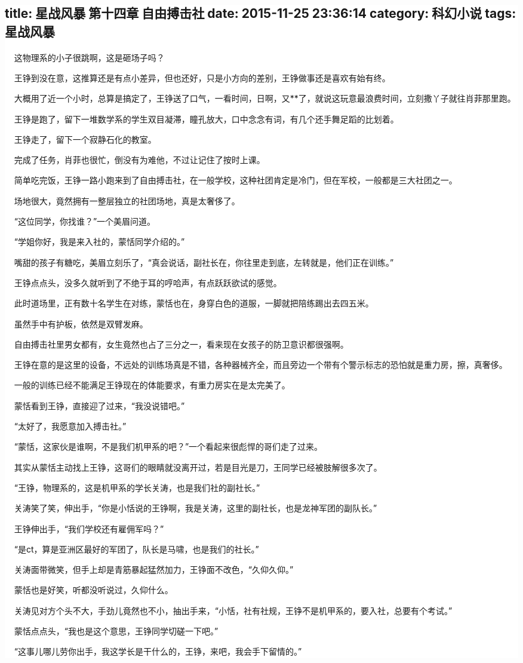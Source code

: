 title: 星战风暴 第十四章 自由搏击社
date: 2015-11-25 23:36:14
category: 科幻小说
tags: 星战风暴
---
&nbsp;&nbsp;&nbsp;&nbsp;这物理系的小子很跳啊，这是砸场子吗？

&nbsp;&nbsp;&nbsp;&nbsp;王铮到没在意，这推算还是有点小差异，但也还好，只是小方向的差别，王铮做事还是喜欢有始有终。

&nbsp;&nbsp;&nbsp;&nbsp;大概用了近一个小时，总算是搞定了，王铮送了口气，一看时间，日啊，又**了，就说这玩意最浪费时间，立刻撒丫子就往肖菲那里跑。

&nbsp;&nbsp;&nbsp;&nbsp;王铮是跑了，留下一堆数学系的学生双目凝滞，瞳孔放大，口中念念有词，有几个还手舞足蹈的比划着。

&nbsp;&nbsp;&nbsp;&nbsp;王铮走了，留下一个寂静石化的教室。

&nbsp;&nbsp;&nbsp;&nbsp;完成了任务，肖菲也很忙，倒没有为难他，不过让记住了按时上课。

&nbsp;&nbsp;&nbsp;&nbsp;简单吃完饭，王铮一路小跑来到了自由搏击社，在一般学校，这种社团肯定是冷门，但在军校，一般都是三大社团之一。

&nbsp;&nbsp;&nbsp;&nbsp;场地很大，竟然拥有一整层独立的社团场地，真是太奢侈了。

&nbsp;&nbsp;&nbsp;&nbsp;“这位同学，你找谁？”一个美眉问道。

&nbsp;&nbsp;&nbsp;&nbsp;“学姐你好，我是来入社的，蒙恬同学介绍的。”

&nbsp;&nbsp;&nbsp;&nbsp;嘴甜的孩子有糖吃，美眉立刻乐了，“真会说话，副社长在，你往里走到底，左转就是，他们正在训练。”

&nbsp;&nbsp;&nbsp;&nbsp;王铮点点头，没多久就听到了不绝于耳的哼哈声，有点跃跃欲试的感觉。

&nbsp;&nbsp;&nbsp;&nbsp;此时道场里，正有数十名学生在对练，蒙恬也在，身穿白色的道服，一脚就把陪练踢出去四五米。

&nbsp;&nbsp;&nbsp;&nbsp;虽然手中有护板，依然是双臂发麻。

&nbsp;&nbsp;&nbsp;&nbsp;自由搏击社里男女都有，女生竟然也占了三分之一，看来现在女孩子的防卫意识都很强啊。

&nbsp;&nbsp;&nbsp;&nbsp;王铮在意的是这里的设备，不远处的训练场真是不错，各种器械齐全，而且旁边一个带有个警示标志的恐怕就是重力房，擦，真奢侈。

&nbsp;&nbsp;&nbsp;&nbsp;一般的训练已经不能满足王铮现在的体能要求，有重力房实在是太完美了。

&nbsp;&nbsp;&nbsp;&nbsp;蒙恬看到王铮，直接迎了过来，“我没说错吧。”

&nbsp;&nbsp;&nbsp;&nbsp;“太好了，我愿意加入搏击社。”

&nbsp;&nbsp;&nbsp;&nbsp;“蒙恬，这家伙是谁啊，不是我们机甲系的吧？”一个看起来很彪悍的哥们走了过来。

&nbsp;&nbsp;&nbsp;&nbsp;其实从蒙恬主动找上王铮，这哥们的眼睛就没离开过，若是目光是刀，王同学已经被肢解很多次了。

&nbsp;&nbsp;&nbsp;&nbsp;“王铮，物理系的，这是机甲系的学长关涛，也是我们社的副社长。”

&nbsp;&nbsp;&nbsp;&nbsp;关涛笑了笑，伸出手，“你是小恬说的王铮啊，我是关涛，这里的副社长，也是龙神军团的副队长。”

&nbsp;&nbsp;&nbsp;&nbsp;王铮伸出手，“我们学校还有雇佣军吗？”

&nbsp;&nbsp;&nbsp;&nbsp;“是ct，算是亚洲区最好的军团了，队长是马啸，也是我们的社长。”

&nbsp;&nbsp;&nbsp;&nbsp;关涛面带微笑，但手上却是青筋暴起猛然加力，王铮面不改色，“久仰久仰。”

&nbsp;&nbsp;&nbsp;&nbsp;蒙恬也是好笑，听都没听说过，久仰什么。

&nbsp;&nbsp;&nbsp;&nbsp;关涛见对方个头不大，手劲儿竟然也不小，抽出手来，“小恬，社有社规，王铮不是机甲系的，要入社，总要有个考试。”

&nbsp;&nbsp;&nbsp;&nbsp;蒙恬点点头，“我也是这个意思，王铮同学切磋一下吧。”

&nbsp;&nbsp;&nbsp;&nbsp;“这事儿哪儿劳你出手，我这学长是干什么的，王铮，来吧，我会手下留情的。”
